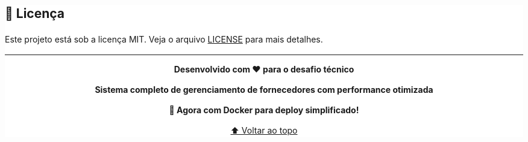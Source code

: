 ## 📄 Licença

Este projeto está sob a licença MIT. Veja o arquivo [LICENSE](LICENSE) para mais detalhes.

---

<div align="center">

**Desenvolvido com ❤️ para o desafio técnico**

**Sistema completo de gerenciamento de fornecedores com performance otimizada**

**🐳 Agora com Docker para deploy simplificado!**

[⬆ Voltar ao topo](#desafio-técnico---sistema-de-gerenciamento-de-fornecedores)

</div>